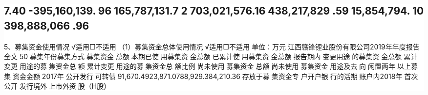 7.40
-395,160,139.
96
165,787,131.7
2
703,021,576.16
438,217,829
.59
15,854,794.
10
398,888,066
.96
--
5、募集资金使用情况
√适用□不适用
（1）募集资金总体使用情况
√适用□不适用
单位：万元
江西赣锋锂业股份有限公司2019年年度报告全文
50
募集年份募集方式
募集资金
总额
本期已使
用募集资
金总额
已累计使
用募集资
金总额
报告期内
变更用途
的募集资
金总额
累计变更
用途的募
集资金总
额
累计变更
用途的募
集资金总
额比例
尚未使用
募集资金
总额
尚未使用
募集资金
用途及去
向
闲置两年
以上募集
资金金额
2017年
公开发行
可转债
91,670.4923,871.0788,929.384,210.36
存放于募
集资金专
户开户银
行的活期
账户内2018年
首次公开
发行境外
上市外资
股（H股）